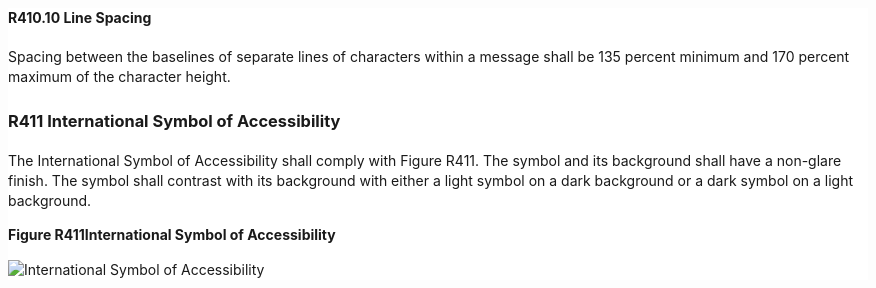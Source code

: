 #### R410.10 Line Spacing
Spacing between the baselines of separate
lines of characters within a message shall be 135 percent minimum and
170 percent maximum of the character height.

### R411 International Symbol of Accessibility
The International Symbol
of Accessibility shall comply with Figure R411. The symbol and its
background shall have a non-glare finish. The symbol shall contrast with
its background with either a light symbol on a dark background or a dark
symbol on a light background.

**Figure R411International Symbol of Accessibility**

![International Symbol of
Accessibility](https://www.access-board.gov/images/guidelines_standards/Streets_Sidewalks/PROW/411.jpg)

